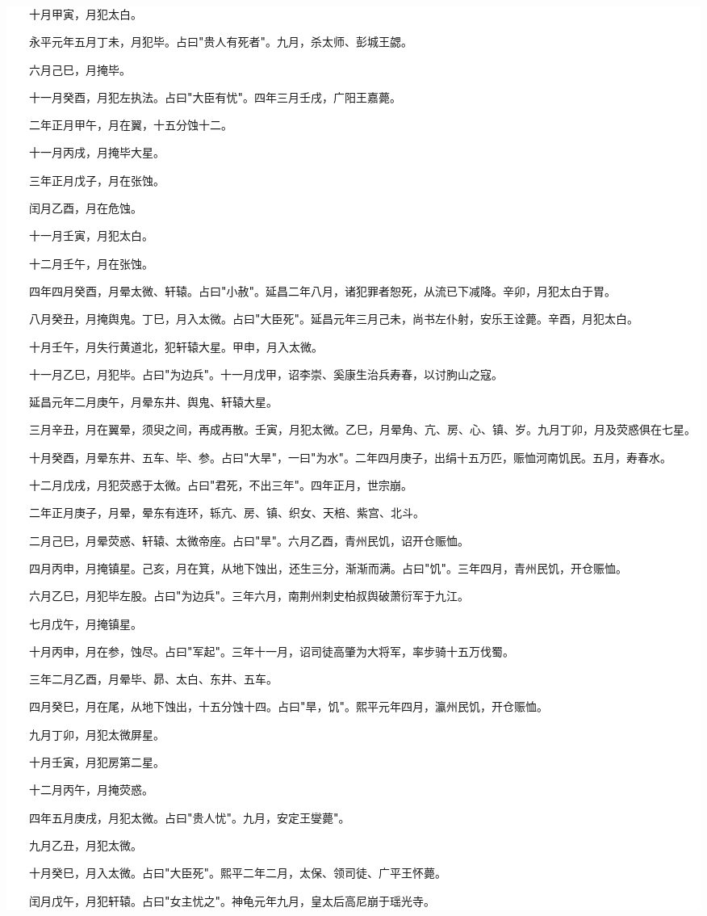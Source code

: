 　　十月甲寅，月犯太白。

　　永平元年五月丁未，月犯毕。占曰"贵人有死者"。九月，杀太师、彭城王勰。

　　六月己巳，月掩毕。

　　十一月癸酉，月犯左执法。占曰"大臣有忧"。四年三月壬戌，广阳王嘉薨。

　　二年正月甲午，月在翼，十五分蚀十二。

　　十一月丙戌，月掩毕大星。

　　三年正月戊子，月在张蚀。

　　闰月乙酉，月在危蚀。

　　十一月壬寅，月犯太白。

　　十二月壬午，月在张蚀。

　　四年四月癸酉，月晕太微、轩辕。占曰"小赦"。延昌二年八月，诸犯罪者恕死，从流已下减降。辛卯，月犯太白于胃。

　　八月癸丑，月掩舆鬼。丁巳，月入太微。占曰"大臣死"。延昌元年三月己未，尚书左仆射，安乐王诠薨。辛酉，月犯太白。

　　十月壬午，月失行黄道北，犯轩辕大星。甲申，月入太微。

　　十一月乙巳，月犯毕。占曰"为边兵"。十一月戊甲，诏李崇、奚康生治兵寿春，以讨朐山之寇。

　　延昌元年二月庚午，月晕东井、舆鬼、轩辕大星。

　　三月辛丑，月在翼晕，须臾之间，再成再散。壬寅，月犯太微。乙巳，月晕角、亢、房、心、镇、岁。九月丁卯，月及荧惑俱在七星。

　　十月癸酉，月晕东井、五车、毕、参。占曰"大旱"，一曰"为水"。二年四月庚子，出绢十五万匹，赈恤河南饥民。五月，寿春水。

　　十二月戊戌，月犯荧惑于太微。占曰"君死，不出三年"。四年正月，世宗崩。

　　二年正月庚子，月晕，晕东有连环，轹亢、房、镇、织女、天棓、紫宫、北斗。

　　二月己巳，月晕荧惑、轩辕、太微帝座。占曰"旱"。六月乙酉，青州民饥，诏开仓赈恤。

　　四月丙申，月掩镇星。己亥，月在箕，从地下蚀出，还生三分，渐渐而满。占曰"饥"。三年四月，青州民饥，开仓赈恤。

　　六月乙巳，月犯毕左股。占曰"为边兵"。三年六月，南荆州刺史柏叔舆破萧衍军于九江。

　　七月戊午，月掩镇星。

　　十月丙申，月在参，蚀尽。占曰"军起"。三年十一月，诏司徒高肇为大将军，率步骑十五万伐蜀。

　　三年二月乙酉，月晕毕、昴、太白、东井、五车。

　　四月癸巳，月在尾，从地下蚀出，十五分蚀十四。占曰"旱，饥"。熙平元年四月，瀛州民饥，开仓赈恤。

　　九月丁卯，月犯太微屏星。

　　十月壬寅，月犯房第二星。

　　十二月丙午，月掩荧惑。

　　四年五月庚戌，月犯太微。占曰"贵人忧"。九月，安定王燮薨"。

　　九月乙丑，月犯太微。

　　十月癸巳，月入太微。占曰"大臣死"。熙平二年二月，太保、领司徒、广平王怀薨。

　　闰月戊午，月犯轩辕。占曰"女主忧之"。神龟元年九月，皇太后高尼崩于瑶光寺。
